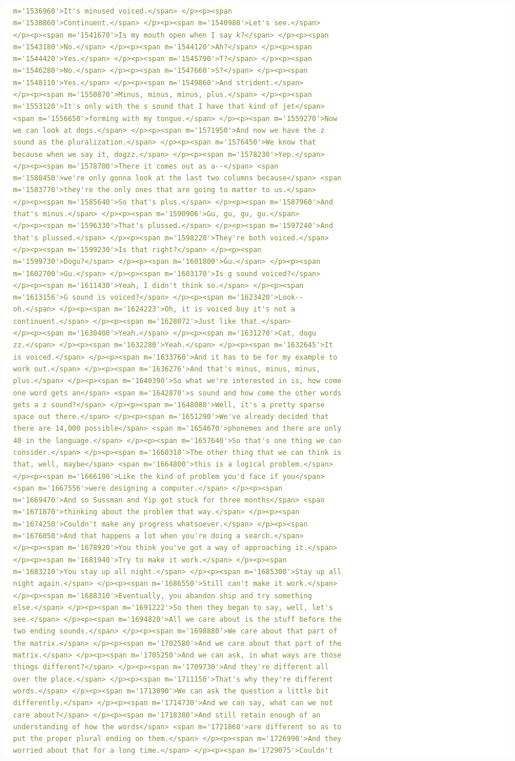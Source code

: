 ```yaml
  m='1536960'>It's minused voiced.</span> </p><p><span
  m='1538860'>Continuent.</span> </p><p><span m='1540980'>Let's see.</span>
  </p><p><span m='1541670'>Is my mouth open when I say k?</span> </p><p><span
  m='1543180'>No.</span> </p><p><span m='1544120'>Ah?</span> </p><p><span
  m='1544420'>Yes.</span> </p><p><span m='1545790'>T?</span> </p><p><span
  m='1546280'>No.</span> </p><p><span m='1547660'>S?</span> </p><p><span
  m='1548110'>Yes.</span> </p><p><span m='1549860'>And strident.</span>
  </p><p><span m='1550870'>Minus, minus, minus, plus.</span> </p><p><span
  m='1553120'>It's only with the s sound that I have that kind of jet</span>
  <span m='1556650'>forming with my tongue.</span> </p><p><span m='1559270'>Now
  we can look at dogs.</span> </p><p><span m='1571950'>And now we have the z
  sound as the pluralization.</span> </p><p><span m='1576450'>We know that
  because when we say it, dogzz.</span> </p><p><span m='1578230'>Yep.</span>
  </p><p><span m='1578700'>There it comes out as a--</span> <span
  m='1580450'>we're only gonna look at the last two columns because</span> <span
  m='1583770'>they're the only ones that are going to matter to us.</span>
  </p><p><span m='1585640'>So that's plus.</span> </p><p><span m='1587960'>And
  that's minus.</span> </p><p><span m='1590906'>Gu, gu, gu, gu.</span>
  </p><p><span m='1596330'>That's plussed.</span> </p><p><span m='1597240'>And
  that's plussed.</span> </p><p><span m='1598220'>They're both voiced.</span>
  </p><p><span m='1599230'>Is that right?</span> </p><p><span
  m='1599730'>Dogu?</span> </p><p><span m='1601800'>Gu.</span> </p><p><span
  m='1602700'>Gu.</span> </p><p><span m='1603170'>Is g sound voiced?</span>
  </p><p><span m='1611430'>Yeah, I didn't think so.</span> </p><p><span
  m='1613156'>G sound is voiced?</span> </p><p><span m='1623420'>Look--
  oh.</span> </p><p><span m='1624223'>Oh, it is voiced buy it's not a
  continuent.</span> </p><p><span m='1628072'>Just like that.</span>
  </p><p><span m='1630400'>Yeah.</span> </p><p><span m='1631270'>Cat, dogu
  zz.</span> </p><p><span m='1632280'>Yeah.</span> </p><p><span m='1632645'>It
  is voiced.</span> </p><p><span m='1633760'>And it has to be for my example to
  work out.</span> </p><p><span m='1636276'>And that's minus, minus, minus,
  plus.</span> </p><p><span m='1640390'>So what we're interested in is, how come
  one word gets an</span> <span m='1642870'>s sound and how come the other words
  gets a z sound?</span> </p><p><span m='1648080'>Well, it's a pretty sparse
  space out there.</span> </p><p><span m='1651290'>We've already decided that
  there are 14,000 possible</span> <span m='1654670'>phonemes and there are only
  40 in the language.</span> </p><p><span m='1657640'>So that's one thing we can
  consider.</span> </p><p><span m='1660310'>The other thing that we can think is
  that, well, maybe</span> <span m='1664800'>this is a logical problem.</span>
  </p><p><span m='1666100'>Like the kind of problem you'd face if you</span>
  <span m='1667556'>were designing a computer.</span> </p><p><span
  m='1669470'>And so Sussman and Yip got stuck for three months</span> <span
  m='1671870'>thinking about the problem that way.</span> </p><p><span
  m='1674250'>Couldn't make any progress whatsoever.</span> </p><p><span
  m='1676050'>And that happens a lot when you're doing a search.</span>
  </p><p><span m='1678920'>You think you've got a way of approaching it.</span>
  </p><p><span m='1681940'>Try to make it work.</span> </p><p><span
  m='1683210'>You stay up all night.</span> </p><p><span m='1685300'>Stay up all
  night again.</span> </p><p><span m='1686550'>Still can't make it work.</span>
  </p><p><span m='1688310'>Eventually, you abandon ship and try something
  else.</span> </p><p><span m='1691222'>So then they began to say, well, let's
  see.</span> </p><p><span m='1694820'>All we care about is the stuff before the
  two ending sounds.</span> </p><p><span m='1698880'>We care about that part of
  the matrix.</span> </p><p><span m='1702580'>And we care about that part of the
  matrix.</span> </p><p><span m='1705250'>And we can ask, in what ways are those
  things different?</span> </p><p><span m='1709730'>And they're different all
  over the place.</span> </p><p><span m='1711150'>That's why they're different
  words.</span> </p><p><span m='1713090'>We can ask the question a little bit
  differently.</span> </p><p><span m='1714730'>And we can say, what can we not
  care about?</span> </p><p><span m='1718380'>And still retain enough of an
  understanding of how the words</span> <span m='1721860'>are different so as to
  put the proper plural ending on them.</span> </p><p><span m='1726990'>And they
  worried about that for a long time.</span> </p><p><span m='1729075'>Couldn't
```